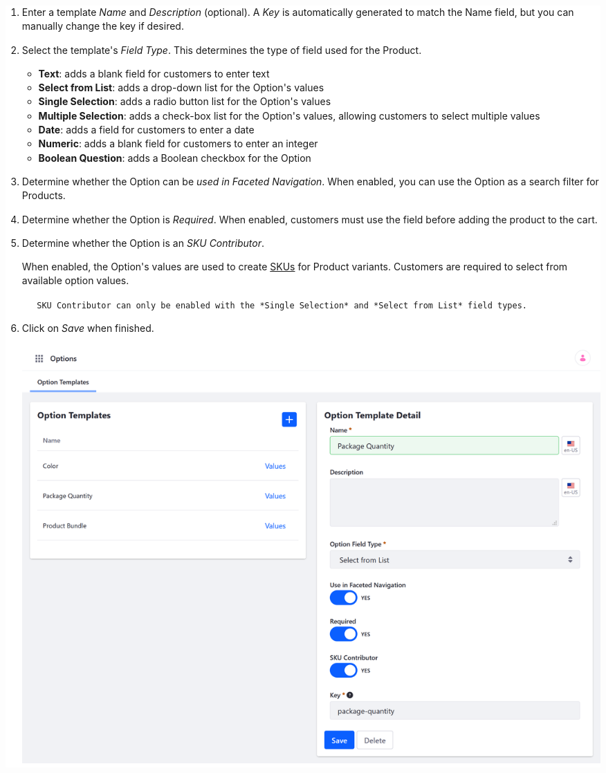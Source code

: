 1. Enter a template *Name* and *Description* (optional). A *Key* is automatically generated to match the Name field, but you can manually change the key if desired.

1. Select the template's *Field Type*. This determines the type of field used for the Product.

   * **Text**: adds a blank field for customers to enter text
   * **Select from List**: adds a drop-down list for the Option's values
   * **Single Selection**: adds a radio button list for the Option's values
   * **Multiple Selection**: adds a check-box list for the Option's values, allowing customers to select multiple values
   * **Date**: adds a field for customers to enter a date
   * **Numeric**: adds a blank field for customers to enter an integer
   * **Boolean Question**: adds a Boolean checkbox for the Option

1. Determine whether the Option can be *used in Faceted Navigation*. When enabled, you can use the Option as a search filter for Products.

1. Determine whether the Option is *Required*. When enabled, customers must use the field before adding the product to the cart.

1. Determine whether the Option is an *SKU Contributor*.

   When enabled, the Option's values are used to create [SKUs](./creating-skus-for-product-variants.md) for Product variants. Customers are required to select from available option values.

   ```note::
      SKU Contributor can only be enabled with the *Single Selection* and *Select from List* field types.
   ```

1. Click on *Save* when finished.

   ![Create a new Option Template](./using-product-options/images/02.png)
